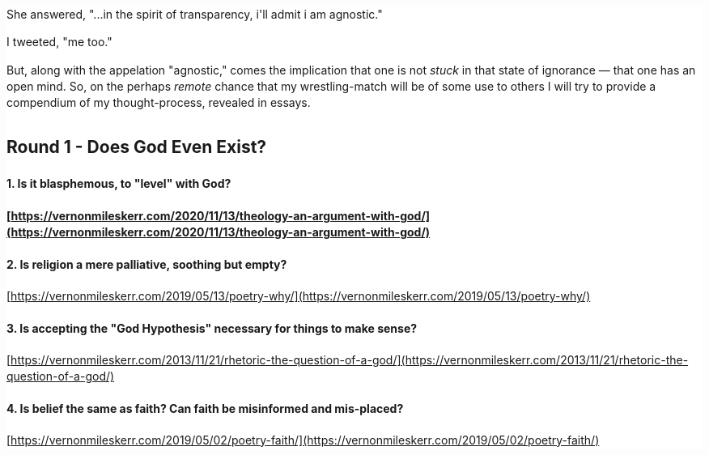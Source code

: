





She answered, "...in the spirit of transparency, i'll admit i am agnostic." 







I tweeted, "me too."  







But, along with the appelation "agnostic," comes the implication that one is not _stuck_ in that state of ignorance — that one has an open mind.  So, on the perhaps _remote_ chance that my wrestling-match will be of some use to others I will try to provide a compendium of my thought-process, revealed in essays. 






## Round 1 - Does God Even Exist?




#### 1. Is it blasphemous, to "level" with God?




#### [https://vernonmileskerr.com/2020/11/13/theology-an-argument-with-god/](https://vernonmileskerr.com/2020/11/13/theology-an-argument-with-god/)




#### 2. Is religion a mere palliative, soothing but empty?  
[https://vernonmileskerr.com/2019/05/13/poetry-why/](https://vernonmileskerr.com/2019/05/13/poetry-why/)




#### 3. Is accepting the "God Hypothesis" necessary for things to make sense?  
[https://vernonmileskerr.com/2013/11/21/rhetoric-the-question-of-a-god/](https://vernonmileskerr.com/2013/11/21/rhetoric-the-question-of-a-god/)




#### 4. Is belief the same as faith? Can faith be misinformed and mis-placed?  
[https://vernonmileskerr.com/2019/05/02/poetry-faith/](https://vernonmileskerr.com/2019/05/02/poetry-faith/)
